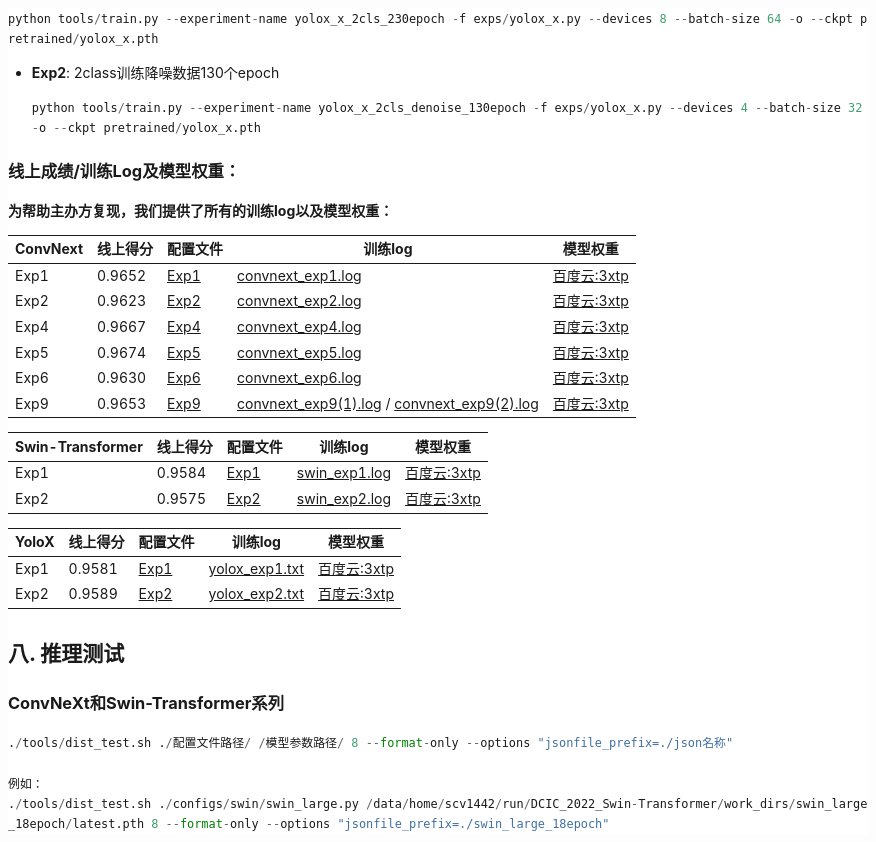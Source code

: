   ```python
  python tools/train.py --experiment-name yolox_x_2cls_230epoch -f exps/yolox_x.py --devices 8 --batch-size 64 -o --ckpt pretrained/yolox_x.pth
  ```

- **Exp2**: 2class训练降噪数据130个epoch

  ```python
  python tools/train.py --experiment-name yolox_x_2cls_denoise_130epoch -f exps/yolox_x.py --devices 4 --batch-size 32 -o --ckpt pretrained/yolox_x.pth
  ```

### 线上成绩/训练Log及模型权重：

**为帮助主办方复现，我们提供了所有的训练log以及模型权重：**

| ConvNext | 线上得分 | 配置文件                                                     | 训练log                                                      | 模型权重                                                     |
| -------- | -------- | ------------------------------------------------------------ | ------------------------------------------------------------ | ------------------------------------------------------------ |
| Exp1     | 0.9652   | [Exp1](./data/code/mmdet/configs/convnext/cascade_convnext_x_exp1.py) | [convnext_exp1.log](assets/train_logs/convnext_exp1.log)     | [百度云:3xtp](https://pan.baidu.com/s/1sc9DPg-N6y3Uv7iQoMy_9w) |
| Exp2     | 0.9623   | [Exp2](data/code/mmdet/configs/convnext/cascade_convnext_x_1cls_640_exp2.py) | [convnext_exp2.log](assets/train_logs/convnext_exp2.log)     | [百度云:3xtp](https://pan.baidu.com/s/1sc9DPg-N6y3Uv7iQoMy_9w) |
| Exp4     | 0.9667   | [Exp4](/data/code/mmdet/configs/convnext/cascade_convnext_x_1cls_full_exp4.py) | [convnext_exp4.log](assets/train_logs/convnext_exp4.log)     | [百度云:3xtp](https://pan.baidu.com/s/1sc9DPg-N6y3Uv7iQoMy_9w) |
| Exp5     | 0.9674   | [Exp5](/data/code/mmdet/configs/convnext/cascade_convnext_x_2cls_full_exp5.py) | [convnext_exp5.log](assets/train_logs/convnext_exp5.log)     | [百度云:3xtp](https://pan.baidu.com/s/1sc9DPg-N6y3Uv7iQoMy_9w) |
| Exp6     | 0.9630   | [Exp6](data/code/mmdet/configs/convnext/cascade_convnext_x_2cls_full_640_exp6.py) | [convnext_exp6.log](assets/train_logs/convnext_exp6.log)     | [百度云:3xtp](https://pan.baidu.com/s/1sc9DPg-N6y3Uv7iQoMy_9w) |
| Exp9     | 0.9653   | [Exp9](data/code/mmdet/configs/convnext/cascade_convnext_x_2cls_full_aug_256_exp9.py) | [convnext_exp9(1).log](assets/train_logs/convnext_exp9(1).log) / [convnext_exp9(2).log](assets/train_logs/convnext_exp9(2).log) | [百度云:3xtp](https://pan.baidu.com/s/1sc9DPg-N6y3Uv7iQoMy_9w) |

| Swin-Transformer | 线上得分 | 配置文件                                                     | 训练log                                          | 模型权重                                                     |
| ---------------- | -------- | ------------------------------------------------------------ | ------------------------------------------------ | ------------------------------------------------------------ |
| Exp1             | 0.9584   | [Exp1](data/code/mmdet/configs/swin/swin_large_2cls_full_exp1.py) | [swin_exp1.log](assets/train_logs/swin_exp1.log) | [百度云:3xtp](https://pan.baidu.com/s/1sc9DPg-N6y3Uv7iQoMy_9w) |
| Exp2             | 0.9575   | [Exp2](data/code/mmdet/configs/swin/swin_large_continue_exp2.py) | [swin_exp2.log](assets/train_logs/swin_exp2.log) | [百度云:3xtp](https://pan.baidu.com/s/1sc9DPg-N6y3Uv7iQoMy_9w) |

| YoloX | 线上得分 | 配置文件                                      | 训练log                                            | 模型权重                                                     |
| ----- | -------- | --------------------------------------------- | -------------------------------------------------- | ------------------------------------------------------------ |
| Exp1  | 0.9581   | [Exp1](/data/code/yolox/exps/yolox_x_exp1.py) | [yolox_exp1.txt](assets/train_logs/yolox_exp1.txt) | [百度云:3xtp](https://pan.baidu.com/s/1sc9DPg-N6y3Uv7iQoMy_9w) |
| Exp2  | 0.9589   | [Exp2](/data/code/yolox/exps/yolox_x_exp2.py) | [yolox_exp2.txt](assets/train_logs/yolox_exp2.txt) | [百度云:3xtp](https://pan.baidu.com/s/1sc9DPg-N6y3Uv7iQoMy_9w) |

## 八. 推理测试

### ConvNeXt和Swin-Transformer系列

```python
./tools/dist_test.sh ./配置文件路径/ /模型参数路径/ 8 --format-only --options "jsonfile_prefix=./json名称"

例如：
./tools/dist_test.sh ./configs/swin/swin_large.py /data/home/scv1442/run/DCIC_2022_Swin-Transformer/work_dirs/swin_large_18epoch/latest.pth 8 --format-only --options "jsonfile_prefix=./swin_large_18epoch"
```
